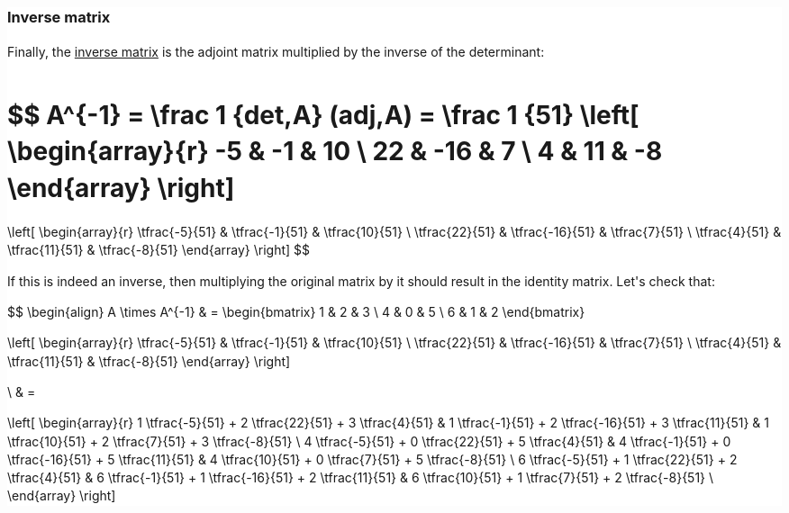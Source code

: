 ### Inverse matrix

Finally, the [inverse matrix](http://en.wikipedia.org/wiki/Invertible_matrix) is the adjoint matrix multiplied by the inverse of the determinant:

$$
A^{-1} = \frac 1 {det\,A} (adj\,A) = \frac 1 {51}
  \left[
  \begin{array}{r}
  -5 & -1 & 10 \\
  22 & -16 & 7 \\
  4 & 11 & -8
  \end{array}
  \right]
= 
  \left[
  \begin{array}{r}
  \tfrac{-5}{51} & \tfrac{-1}{51} & \tfrac{10}{51} \\
  \tfrac{22}{51} & \tfrac{-16}{51} & \tfrac{7}{51} \\
  \tfrac{4}{51} & \tfrac{11}{51} & \tfrac{-8}{51}
  \end{array}
  \right]
$$

If this is indeed an inverse, then multiplying the original matrix by it should result in the identity matrix. Let's check that:

$$
\begin{align}
A \times A^{-1} & = 
  \begin{bmatrix}
  1 & 2 & 3 \\
  4 & 0 & 5 \\
  6 & 1 & 2
  \end{bmatrix}

  \left[
  \begin{array}{r}
  \tfrac{-5}{51} & \tfrac{-1}{51} & \tfrac{10}{51} \\
  \tfrac{22}{51} & \tfrac{-16}{51} & \tfrac{7}{51} \\
  \tfrac{4}{51} & \tfrac{11}{51} & \tfrac{-8}{51}
  \end{array}
  \right]

\\
& =

  \left[
  \begin{array}{r}
  1 \tfrac{-5}{51} + 2 \tfrac{22}{51} + 3 \tfrac{4}{51} &
  1 \tfrac{-1}{51} + 2 \tfrac{-16}{51} + 3 \tfrac{11}{51} &
  1 \tfrac{10}{51} + 2 \tfrac{7}{51} + 3 \tfrac{-8}{51} \\
  4 \tfrac{-5}{51} + 0 \tfrac{22}{51} + 5 \tfrac{4}{51} &
  4 \tfrac{-1}{51} + 0 \tfrac{-16}{51} + 5 \tfrac{11}{51} &
  4 \tfrac{10}{51} + 0 \tfrac{7}{51} + 5 \tfrac{-8}{51} \\
  6 \tfrac{-5}{51} + 1 \tfrac{22}{51} + 2 \tfrac{4}{51} &
  6 \tfrac{-1}{51} + 1 \tfrac{-16}{51} + 2 \tfrac{11}{51} &
  6 \tfrac{10}{51} + 1 \tfrac{7}{51} + 2 \tfrac{-8}{51} \\
  \end{array}
  \right]
